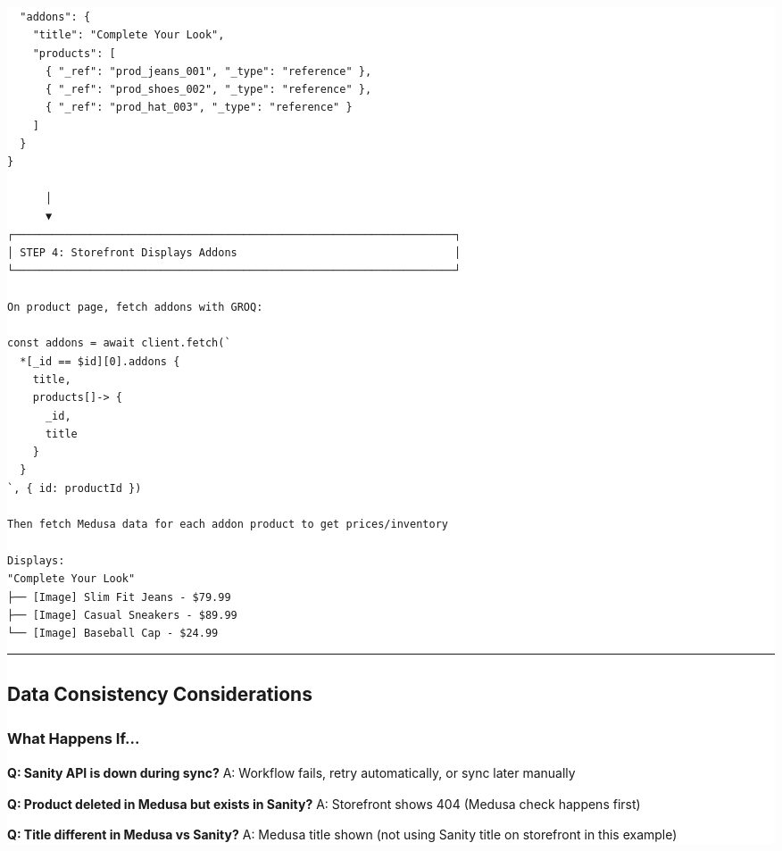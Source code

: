 ```
  "addons": {
    "title": "Complete Your Look",
    "products": [
      { "_ref": "prod_jeans_001", "_type": "reference" },
      { "_ref": "prod_shoes_002", "_type": "reference" },
      { "_ref": "prod_hat_003", "_type": "reference" }
    ]
  }
}

      │
      ▼
┌─────────────────────────────────────────────────────────────────────┐
│ STEP 4: Storefront Displays Addons                                  │
└─────────────────────────────────────────────────────────────────────┘

On product page, fetch addons with GROQ:

const addons = await client.fetch(`
  *[_id == $id][0].addons {
    title,
    products[]-> {
      _id,
      title
    }
  }
`, { id: productId })

Then fetch Medusa data for each addon product to get prices/inventory

Displays:
"Complete Your Look"
├── [Image] Slim Fit Jeans - $79.99
├── [Image] Casual Sneakers - $89.99
└── [Image] Baseball Cap - $24.99
```

---

## Data Consistency Considerations

### What Happens If...

**Q: Sanity API is down during sync?**
A: Workflow fails, retry automatically, or sync later manually

**Q: Product deleted in Medusa but exists in Sanity?**
A: Storefront shows 404 (Medusa check happens first)

**Q: Title different in Medusa vs Sanity?**
A: Medusa title shown (not using Sanity title on storefront in this example)
